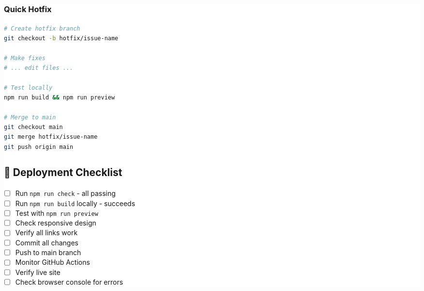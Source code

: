 ### Quick Hotfix
```bash
# Create hotfix branch
git checkout -b hotfix/issue-name

# Make fixes
# ... edit files ...

# Test locally
npm run build && npm run preview

# Merge to main
git checkout main
git merge hotfix/issue-name
git push origin main
```

## 📝 Deployment Checklist

- [ ] Run `npm run check` - all passing
- [ ] Run `npm run build` locally - succeeds
- [ ] Test with `npm run preview`
- [ ] Check responsive design
- [ ] Verify all links work
- [ ] Commit all changes
- [ ] Push to main branch
- [ ] Monitor GitHub Actions
- [ ] Verify live site
- [ ] Check browser console for errors